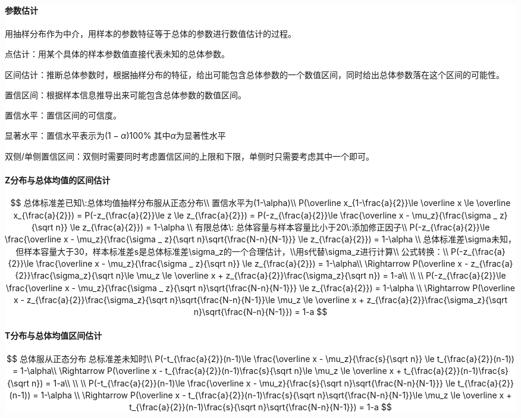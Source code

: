 #### 参数估计

用抽样分布作为中介，用样本的参数特征等于总体的参数进行数值估计的过程。

点估计：用某个具体的样本参数值直接代表未知的总体参数。

区间估计：推断总体参数时，根据抽样分布的特征，给出可能包含总体参数的一个数值区间，同时给出总体参数落在这个区间的可能性。

置信区间：根据样本信息推导出来可能包含总体参数的数值区间。

置信水平：置信区间的可信度。

显著水平：置信水平表示为$(1-\alpha)100\%$ 其中$\alpha$为显著性水平

双侧/单侧置信区间：双侧时需要同时考虑置信区间的上限和下限，单侧时只需要考虑其中一个即可。

#### Z分布与总体均值的区间估计

$$
总体标准差已知\:总体均值抽样分布服从正态分布\\
置信水平为(1-\alpha)\\
P(\overline x_{1-\frac{a}{2}}\le \overline x \le \overline x_{\frac{a}{2}}) = 
P(-z_{\frac{a}{2}}\le  z \le z_{\frac{a}{2}}) = 
P(-z_{\frac{a}{2}}\le  \frac{\overline x - \mu_z}{\frac{\sigma _ z}{\sqrt n}} \le z_{\frac{a}{2}}) = 1-\alpha
\\
有限总体\: 总体容量与样本容量比小于20\:添加修正因子\\
P(-z_{\frac{a}{2}}\le  \frac{\overline x - \mu_z}{\frac{\sigma _ z}{\sqrt n}\sqrt{\frac{N-n}{N-1}}} \le z_{\frac{a}{2}}) = 1-\alpha
\\
总体标准差\sigma未知，但样本容量大于30，样本标准差s是总体标准差\sigma_z的一个合理估计，\\用s代替\sigma_z进行计算\\
公式转换：\\
P(-z_{\frac{a}{2}}\le  \frac{\overline x - \mu_z}{\frac{\sigma _ z}{\sqrt n}} \le z_{\frac{a}{2}}) = 1-\alpha\\
\Rightarrow P(\overline x - z_{\frac{a}{2}}\frac{\sigma_z}{\sqrt n}\le \mu_z \le \overline x + z_{\frac{a}{2}}\frac{\sigma_z}{\sqrt n}) = 1-a\\ \\ \\
P(-z_{\frac{a}{2}}\le  \frac{\overline x - \mu_z}{\frac{\sigma _ z}{\sqrt n}\sqrt{\frac{N-n}{N-1}}} \le z_{\frac{a}{2}}) = 1-\alpha
\\
\Rightarrow P(\overline x - z_{\frac{a}{2}}\frac{\sigma_z}{\sqrt n}\sqrt{\frac{N-n}{N-1}}\le \mu_z \le \overline x + z_{\frac{a}{2}}\frac{\sigma_z}{\sqrt n}\sqrt{\frac{N-n}{N-1}}) = 1-a
$$

#### T分布与总体均值区间估计


$$
总体服从正态分布 总标准差未知时\\
P(-t_{\frac{a}{2}}(n-1)\le  \frac{\overline x - \mu_z}{\frac{s}{\sqrt n}} \le t_{\frac{a}{2}}(n-1)) = 1-\alpha\\
\Rightarrow P(\overline x - t_{\frac{a}{2}}(n-1)\frac{s}{\sqrt n}\le \mu_z \le \overline x + t_{\frac{a}{2}}(n-1)\frac{s}{\sqrt n}) = 1-a\\ \\ \\
P(-t_{\frac{a}{2}}(n-1)\le  \frac{\overline x - \mu_z}{\frac{s}{\sqrt n}\sqrt{\frac{N-n}{N-1}}} \le t_{\frac{a}{2}}(n-1)) = 1-\alpha
\\
\Rightarrow P(\overline x - t_{\frac{a}{2}}(n-1)\frac{s}{\sqrt n}\sqrt{\frac{N-n}{N-1}}\le \mu_z \le \overline x + t_{\frac{a}{2}}(n-1)\frac{s}{\sqrt n}\sqrt{\frac{N-n}{N-1}}) = 1-a
$$
